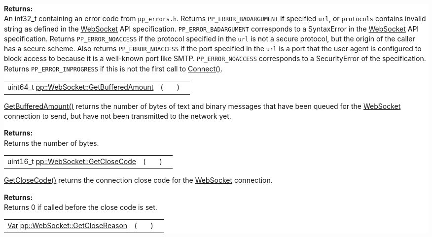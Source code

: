 

**Returns:**  
An int32\_t containing an error code from `pp_errors.h`. Returns `PP_ERROR_BADARGUMENT` if specified `url`, or `protocols` contains invalid string as defined in the <a href="/docs/native-client/pepper_dev/cpp/classpp_1_1_web_socket/" class="el" title="The WebSocket class providing bi-directional, full-duplex, communications over a single TCP socket...">WebSocket</a> API specification. `PP_ERROR_BADARGUMENT` corresponds to a SyntaxError in the <a href="/docs/native-client/pepper_dev/cpp/classpp_1_1_web_socket/" class="el" title="The WebSocket class providing bi-directional, full-duplex, communications over a single TCP socket...">WebSocket</a> API specification. Returns `PP_ERROR_NOACCESS` if the protocol specified in the `url` is not a secure protocol, but the origin of the caller has a secure scheme. Also returns `PP_ERROR_NOACCESS` if the port specified in the `url` is a port that the user agent is configured to block access to because it is a well-known port like SMTP. `PP_ERROR_NOACCESS` corresponds to a SecurityError of the specification. Returns `PP_ERROR_INPROGRESS` if this is not the first call to <a href="/docs/native-client/pepper_dev/cpp/classpp_1_1_web_socket#ad8471399bfca7df23b87ded733d53141" class="el" title="Connect() connects to the specified WebSocket server.">Connect()</a>.

<span id="aee920e33ef266c51ffdaeba8d6924e19" class="anchor" style="margin: 0;"></span>

<table><tbody><tr class="odd"><td>uint64_t <a href="/docs/native-client/pepper_dev/cpp/classpp_1_1_web_socket#aee920e33ef266c51ffdaeba8d6924e19" class="el">pp::WebSocket::GetBufferedAmount</a></td><td>(</td><td></td><td>)</td><td></td></tr></tbody></table>

<a href="/docs/native-client/pepper_dev/cpp/classpp_1_1_web_socket#aee920e33ef266c51ffdaeba8d6924e19" class="el" title="GetBufferedAmount() returns the number of bytes of text and binary messages that have been queued for...">GetBufferedAmount()</a> returns the number of bytes of text and binary messages that have been queued for the <a href="/docs/native-client/pepper_dev/cpp/classpp_1_1_web_socket/" class="el" title="The WebSocket class providing bi-directional, full-duplex, communications over a single TCP socket...">WebSocket</a> connection to send, but have not been transmitted to the network yet.

**Returns:**  
Returns the number of bytes.

<span id="ab1bb565b7800fd3c147177e4e3a3466f" class="anchor" style="margin: 0;"></span>

<table><tbody><tr class="odd"><td>uint16_t <a href="/docs/native-client/pepper_dev/cpp/classpp_1_1_web_socket#ab1bb565b7800fd3c147177e4e3a3466f" class="el">pp::WebSocket::GetCloseCode</a></td><td>(</td><td></td><td>)</td><td></td></tr></tbody></table>

<a href="/docs/native-client/pepper_dev/cpp/classpp_1_1_web_socket#ab1bb565b7800fd3c147177e4e3a3466f" class="el" title="GetCloseCode() returns the connection close code for the WebSocket connection.">GetCloseCode()</a> returns the connection close code for the <a href="/docs/native-client/pepper_dev/cpp/classpp_1_1_web_socket/" class="el" title="The WebSocket class providing bi-directional, full-duplex, communications over a single TCP socket...">WebSocket</a> connection.

**Returns:**  
Returns 0 if called before the close code is set.

<span id="a27c9cf6d130706fcc5e6fe2f9ed51a7b" class="anchor" style="margin: 0;"></span>

<table><tbody><tr class="odd"><td><a href="/docs/native-client/pepper_dev/cpp/classpp_1_1_var/" class="el">Var</a> <a href="/docs/native-client/pepper_dev/cpp/classpp_1_1_web_socket#a27c9cf6d130706fcc5e6fe2f9ed51a7b" class="el">pp::WebSocket::GetCloseReason</a></td><td>(</td><td></td><td>)</td><td></td></tr></tbody></table>
